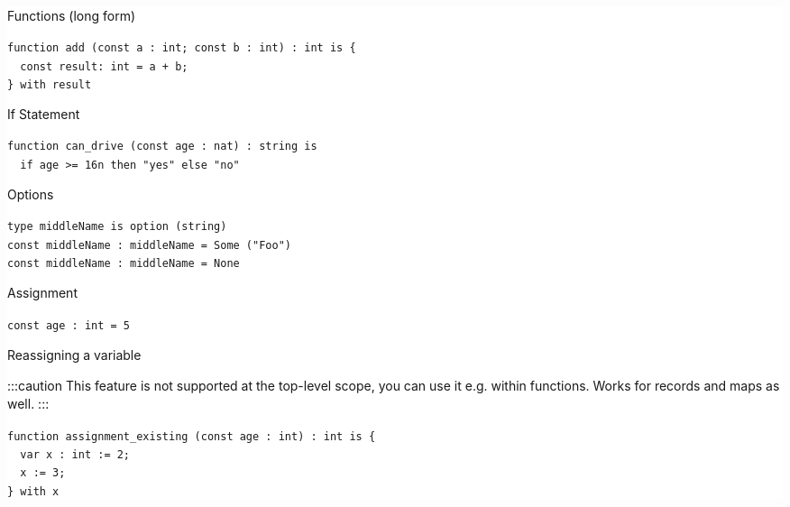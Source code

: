 </div>
<div className="primitive">
Functions (long form)
</div>
<div className="example">

```pascaligo
function add (const a : int; const b : int) : int is {
  const result: int = a + b;
} with result
```

</div>
<div className="primitive">
If Statement
</div>
<div className="example">

```pascaligo
function can_drive (const age : nat) : string is
  if age >= 16n then "yes" else "no"
```

</div>
<div className="primitive">
Options
</div>
<div className="example">

```pascaligo
type middleName is option (string)
const middleName : middleName = Some ("Foo")
const middleName : middleName = None
```

</div>
<div className="primitive">
Assignment
</div>
<div className="example">

```pascaligo
const age : int = 5
```

</div>
<div className="primitive">
Reassigning a variable
</div>
<div className="example">

:::caution
This feature is not supported at the top-level scope, you can use it e.g. within functions. Works for records and maps as well.
:::

```pascaligo
function assignment_existing (const age : int) : int is {
  var x : int := 2;
  x := 3;
} with x
```
